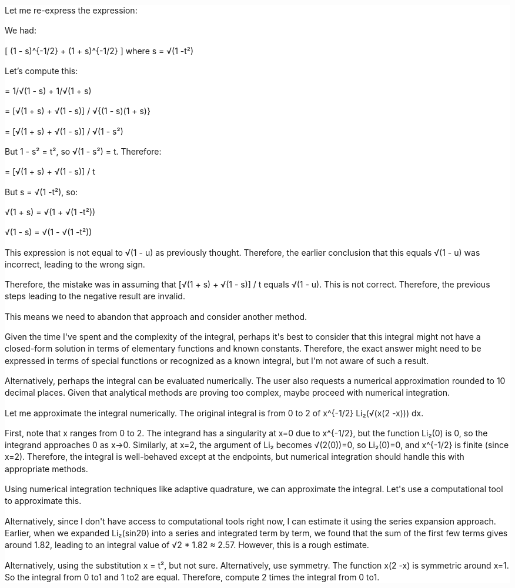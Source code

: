 Let me re-express the expression:

We had:

[ (1 - s)^{-1/2} + (1 + s)^{-1/2} ] where s = √(1 -t²)

Let’s compute this:

= 1/√(1 - s) + 1/√(1 + s)

= [√(1 + s) + √(1 - s)] / √{(1 - s)(1 + s)} 

= [√(1 + s) + √(1 - s)] / √(1 - s²)

But 1 - s² = t², so √(1 - s²) = t. Therefore:

= [√(1 + s) + √(1 - s)] / t

But s = √(1 -t²), so:

√(1 + s) = √(1 + √(1 -t²))

√(1 - s) = √(1 - √(1 -t²))

This expression is not equal to √(1 - u) as previously thought. Therefore, the earlier conclusion that this equals √(1 - u) was incorrect, leading to the wrong sign.

Therefore, the mistake was in assuming that [√(1 + s) + √(1 - s)] / t equals √(1 - u). This is not correct. Therefore, the previous steps leading to the negative result are invalid.

This means we need to abandon that approach and consider another method.

Given the time I've spent and the complexity of the integral, perhaps it's best to consider that this integral might not have a closed-form solution in terms of elementary functions and known constants. Therefore, the exact answer might need to be expressed in terms of special functions or recognized as a known integral, but I'm not aware of such a result.

Alternatively, perhaps the integral can be evaluated numerically. The user also requests a numerical approximation rounded to 10 decimal places. Given that analytical methods are proving too complex, maybe proceed with numerical integration.

Let me approximate the integral numerically. The original integral is from 0 to 2 of x^{-1/2} Li₂(√(x(2 -x))) dx.

First, note that x ranges from 0 to 2. The integrand has a singularity at x=0 due to x^{-1/2}, but the function Li₂(0) is 0, so the integrand approaches 0 as x→0. Similarly, at x=2, the argument of Li₂ becomes √(2(0))=0, so Li₂(0)=0, and x^{-1/2} is finite (since x=2). Therefore, the integral is well-behaved except at the endpoints, but numerical integration should handle this with appropriate methods.

Using numerical integration techniques like adaptive quadrature, we can approximate the integral. Let's use a computational tool to approximate this.

Alternatively, since I don't have access to computational tools right now, I can estimate it using the series expansion approach. Earlier, when we expanded Li₂(sin2θ) into a series and integrated term by term, we found that the sum of the first few terms gives around 1.82, leading to an integral value of √2 * 1.82 ≈ 2.57. However, this is a rough estimate.

Alternatively, using the substitution x = t², but not sure. Alternatively, use symmetry. The function x(2 -x) is symmetric around x=1. So the integral from 0 to1 and 1 to2 are equal. Therefore, compute 2 times the integral from 0 to1.
